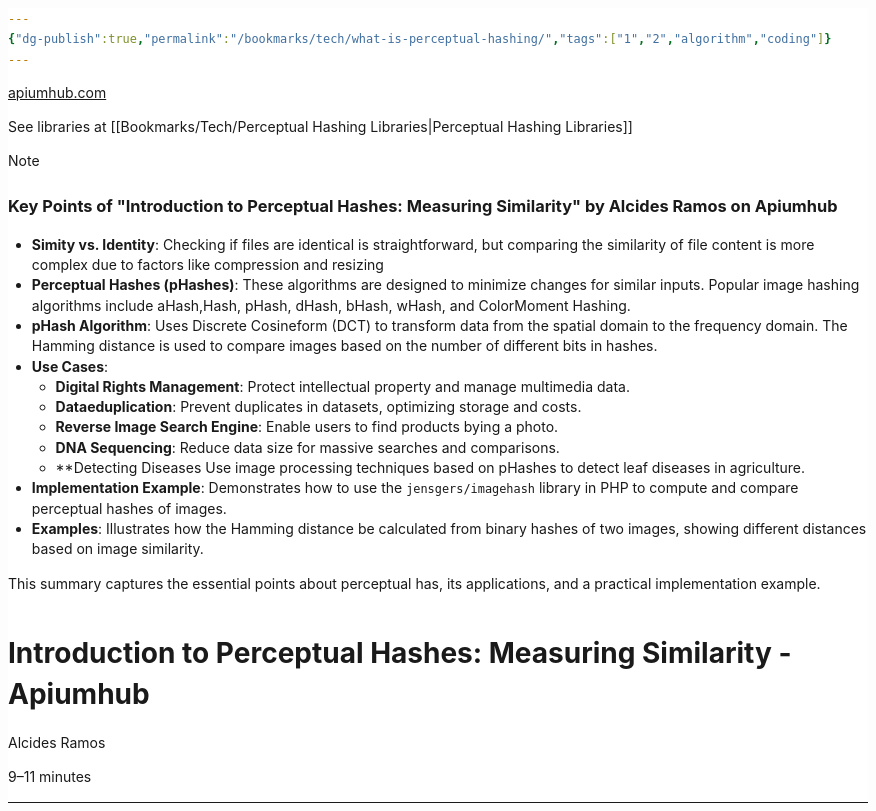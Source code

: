 ```yaml
---
{"dg-publish":true,"permalink":"/bookmarks/tech/what-is-perceptual-hashing/","tags":["1","2","algorithm","coding"]}
---
```



[apiumhub.com](https://apiumhub.com/tech-blog-barcelona/introduction-perceptual-hashes-measuring-similarity/)

See libraries at [[Bookmarks/Tech/Perceptual Hashing Libraries\|Perceptual Hashing Libraries]]

> [!NOTE]
>
> ### Key Points of "Introduction to Perceptual Hashes: Measuring Similarity" by Alcides Ramos on Apiumhub
>
> - **Simity vs. Identity**: Checking if files are identical is straightforward, but comparing the similarity of file content is more complex due to factors like compression and resizing
> - **Perceptual Hashes (pHashes)**: These algorithms are designed to minimize changes for similar inputs. Popular image hashing algorithms include aHash,Hash, pHash, dHash, bHash, wHash, and ColorMoment Hashing.
> - **pHash Algorithm**: Uses Discrete Cosineform (DCT) to transform data from the spatial domain to the frequency domain. The Hamming distance is used to compare images based on the number of different bits in hashes.
> - **Use Cases**:
>   - **Digital Rights Management**: Protect intellectual property and manage multimedia data.
>   - **Dataeduplication**: Prevent duplicates in datasets, optimizing storage and costs.
>   - **Reverse Image Search Engine**: Enable users to find products bying a photo.
>   - **DNA Sequencing**: Reduce data size for massive searches and comparisons.
>   - \*\*Detecting Diseases Use image processing techniques based on pHashes to detect leaf diseases in agriculture.
> - **Implementation Example**: Demonstrates how to use the `jensgers/imagehash` library in PHP to compute and compare perceptual hashes of images.
> - **Examples**: Illustrates how the Hamming distance be calculated from binary hashes of two images, showing different distances based on image similarity.
>
> This summary captures the essential points about perceptual has, its applications, and a practical implementation example.

# Introduction to Perceptual Hashes: Measuring Similarity - Apiumhub

Alcides Ramos

9–11 minutes

---

```table-of-contents

```
